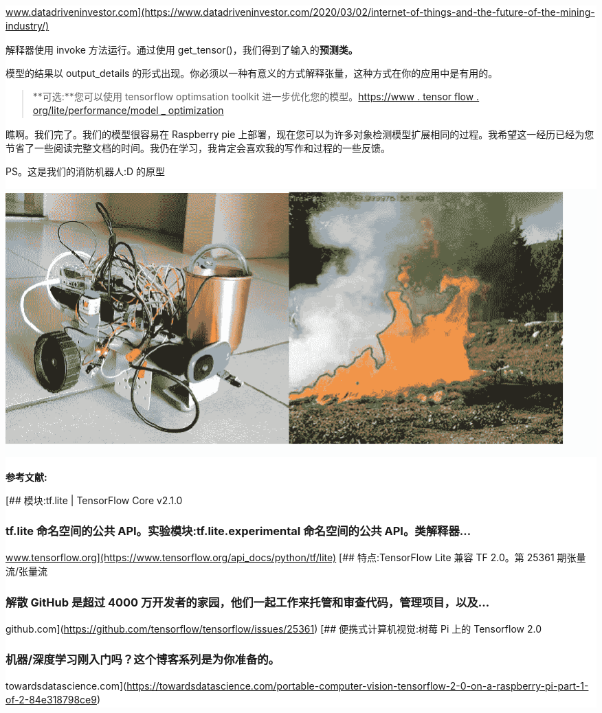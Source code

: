 www.datadriveninvestor.com](https://www.datadriveninvestor.com/2020/03/02/internet-of-things-and-the-future-of-the-mining-industry/) 

解释器使用 invoke 方法运行。通过使用 get_tensor()，我们得到了输入的**预测类。**

模型的结果以 output_details 的形式出现。你必须以一种有意义的方式解释张量，这种方式在你的应用中是有用的。

> **可选:**您可以使用 tensorflow optimsation toolkit 进一步优化您的模型。[https://www . tensor flow . org/lite/performance/model _ optimization](https://www.tensorflow.org/lite/performance/model_optimization)

瞧啊。我们完了。我们的模型很容易在 Raspberry pie 上部署，现在您可以为许多对象检测模型扩展相同的过程。我希望这一经历已经为您节省了一些阅读完整文档的时间。我仍在学习，我肯定会喜欢我的写作和过程的一些反馈。

PS。这是我们的消防机器人:D 的原型

![](img/7ffa504fcb113d36abb8d6a7d77e62ee.png)

**参考文献:**

 [## 模块:tf.lite | TensorFlow Core v2.1.0

### tf.lite 命名空间的公共 API。实验模块:tf.lite.experimental 命名空间的公共 API。类解释器…

www.tensorflow.org](https://www.tensorflow.org/api_docs/python/tf/lite) [](https://github.com/tensorflow/tensorflow/issues/25361) [## 特点:TensorFlow Lite 兼容 TF 2.0。第 25361 期张量流/张量流

### 解散 GitHub 是超过 4000 万开发者的家园，他们一起工作来托管和审查代码，管理项目，以及…

github.com](https://github.com/tensorflow/tensorflow/issues/25361) [](https://towardsdatascience.com/portable-computer-vision-tensorflow-2-0-on-a-raspberry-pi-part-1-of-2-84e318798ce9) [## 便携式计算机视觉:树莓 Pi 上的 Tensorflow 2.0

### 机器/深度学习刚入门吗？这个博客系列是为你准备的。

towardsdatascience.com](https://towardsdatascience.com/portable-computer-vision-tensorflow-2-0-on-a-raspberry-pi-part-1-of-2-84e318798ce9)